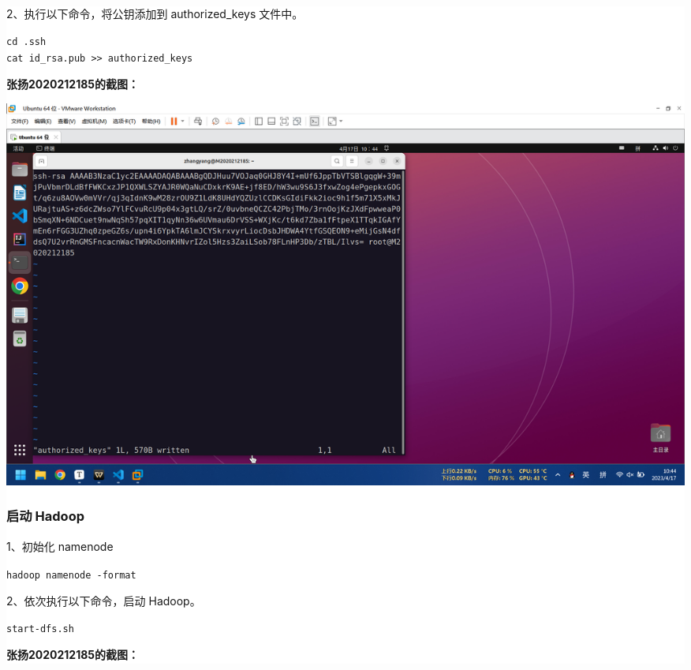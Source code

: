 2、执行以下命令，将公钥添加到 authorized_keys 文件中。

```shell
cd .ssh
cat id_rsa.pub >> authorized_keys
```

**张扬2020212185的截图：**

![image-20230417104408494](./assets/image-20230417104408494.png)

### 启动 Hadoop

1、初始化 namenode

```shell
hadoop namenode -format
```

2、依次执行以下命令，启动 Hadoop。

```shell
start-dfs.sh
```

**张扬2020212185的截图：**
